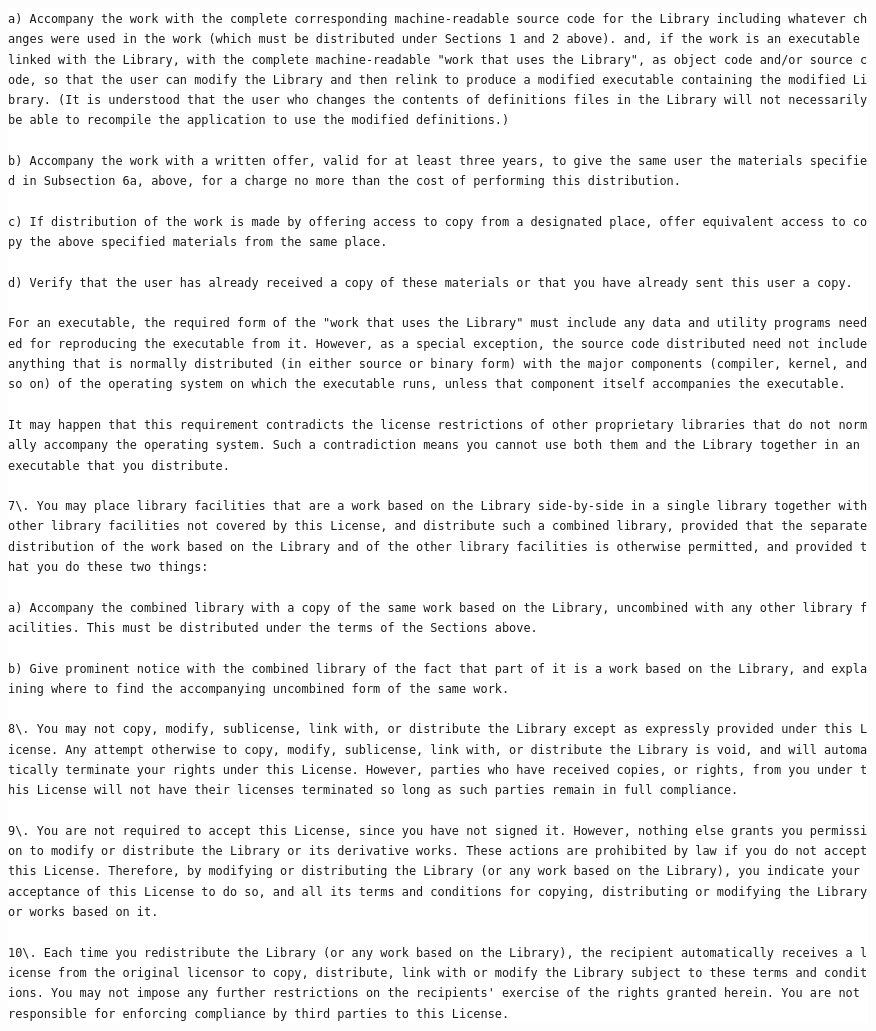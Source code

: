     a) Accompany the work with the complete corresponding machine-readable source code for the Library including whatever changes were used in the work (which must be distributed under Sections 1 and 2 above). and, if the work is an executable linked with the Library, with the complete machine-readable "work that uses the Library", as object code and/or source code, so that the user can modify the Library and then relink to produce a modified executable containing the modified Library. (It is understood that the user who changes the contents of definitions files in the Library will not necessarily be able to recompile the application to use the modified definitions.)
    
    b) Accompany the work with a written offer, valid for at least three years, to give the same user the materials specified in Subsection 6a, above, for a charge no more than the cost of performing this distribution.
    
    c) If distribution of the work is made by offering access to copy from a designated place, offer equivalent access to copy the above specified materials from the same place.
    
    d) Verify that the user has already received a copy of these materials or that you have already sent this user a copy.
    
    For an executable, the required form of the "work that uses the Library" must include any data and utility programs needed for reproducing the executable from it. However, as a special exception, the source code distributed need not include anything that is normally distributed (in either source or binary form) with the major components (compiler, kernel, and so on) of the operating system on which the executable runs, unless that component itself accompanies the executable.
    
    It may happen that this requirement contradicts the license restrictions of other proprietary libraries that do not normally accompany the operating system. Such a contradiction means you cannot use both them and the Library together in an executable that you distribute.
    
    7\. You may place library facilities that are a work based on the Library side-by-side in a single library together with other library facilities not covered by this License, and distribute such a combined library, provided that the separate distribution of the work based on the Library and of the other library facilities is otherwise permitted, and provided that you do these two things:
    
    a) Accompany the combined library with a copy of the same work based on the Library, uncombined with any other library facilities. This must be distributed under the terms of the Sections above.
    
    b) Give prominent notice with the combined library of the fact that part of it is a work based on the Library, and explaining where to find the accompanying uncombined form of the same work.
    
    8\. You may not copy, modify, sublicense, link with, or distribute the Library except as expressly provided under this License. Any attempt otherwise to copy, modify, sublicense, link with, or distribute the Library is void, and will automatically terminate your rights under this License. However, parties who have received copies, or rights, from you under this License will not have their licenses terminated so long as such parties remain in full compliance.
    
    9\. You are not required to accept this License, since you have not signed it. However, nothing else grants you permission to modify or distribute the Library or its derivative works. These actions are prohibited by law if you do not accept this License. Therefore, by modifying or distributing the Library (or any work based on the Library), you indicate your acceptance of this License to do so, and all its terms and conditions for copying, distributing or modifying the Library or works based on it.
    
    10\. Each time you redistribute the Library (or any work based on the Library), the recipient automatically receives a license from the original licensor to copy, distribute, link with or modify the Library subject to these terms and conditions. You may not impose any further restrictions on the recipients' exercise of the rights granted herein. You are not responsible for enforcing compliance by third parties to this License.
    